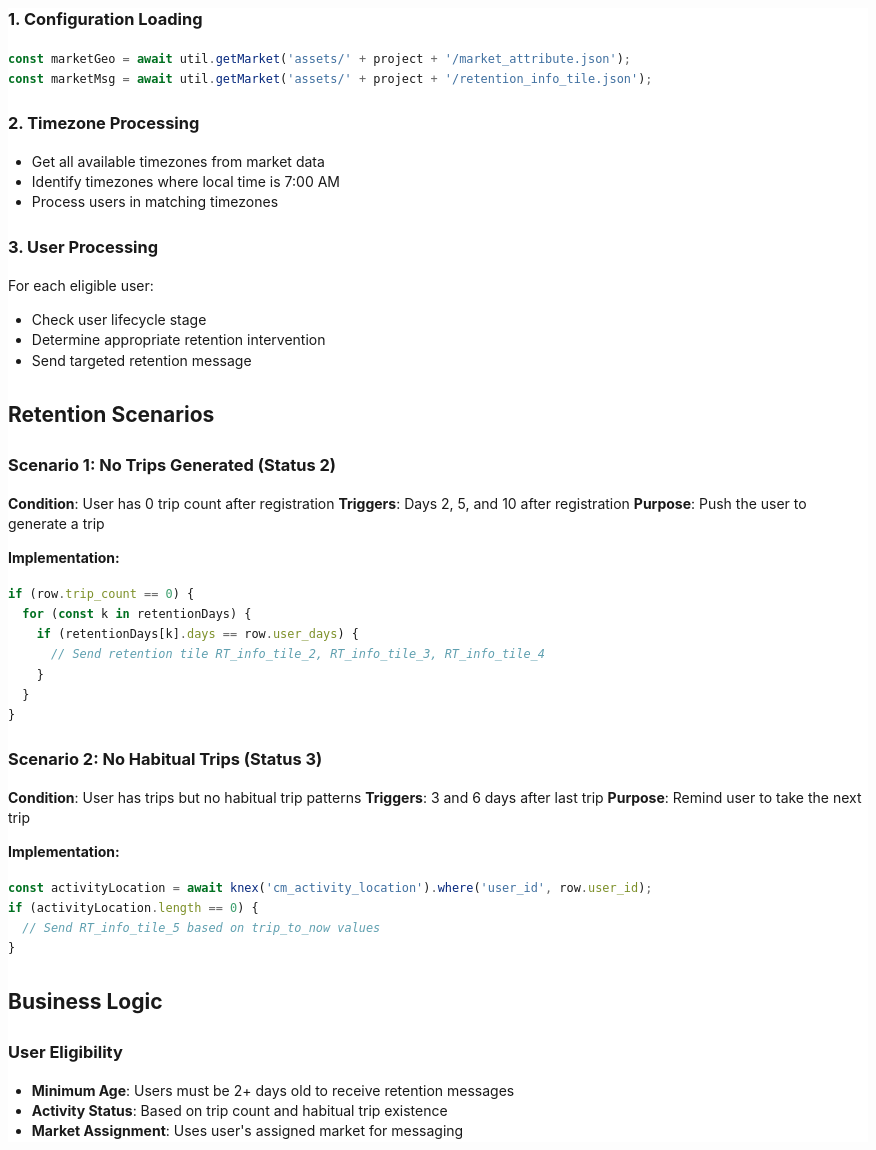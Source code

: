 ### 1. Configuration Loading
```javascript
const marketGeo = await util.getMarket('assets/' + project + '/market_attribute.json');
const marketMsg = await util.getMarket('assets/' + project + '/retention_info_tile.json');
```

### 2. Timezone Processing
- Get all available timezones from market data
- Identify timezones where local time is 7:00 AM
- Process users in matching timezones

### 3. User Processing
For each eligible user:
- Check user lifecycle stage
- Determine appropriate retention intervention
- Send targeted retention message

## Retention Scenarios

### Scenario 1: No Trips Generated (Status 2)
**Condition**: User has 0 trip count after registration
**Triggers**: Days 2, 5, and 10 after registration
**Purpose**: Push the user to generate a trip

**Implementation:**
```javascript
if (row.trip_count == 0) {
  for (const k in retentionDays) {
    if (retentionDays[k].days == row.user_days) {
      // Send retention tile RT_info_tile_2, RT_info_tile_3, RT_info_tile_4
    }
  }
}
```

### Scenario 2: No Habitual Trips (Status 3)
**Condition**: User has trips but no habitual trip patterns
**Triggers**: 3 and 6 days after last trip
**Purpose**: Remind user to take the next trip

**Implementation:**
```javascript
const activityLocation = await knex('cm_activity_location').where('user_id', row.user_id);
if (activityLocation.length == 0) {
  // Send RT_info_tile_5 based on trip_to_now values
}
```

## Business Logic

### User Eligibility
- **Minimum Age**: Users must be 2+ days old to receive retention messages
- **Activity Status**: Based on trip count and habitual trip existence
- **Market Assignment**: Uses user's assigned market for messaging
